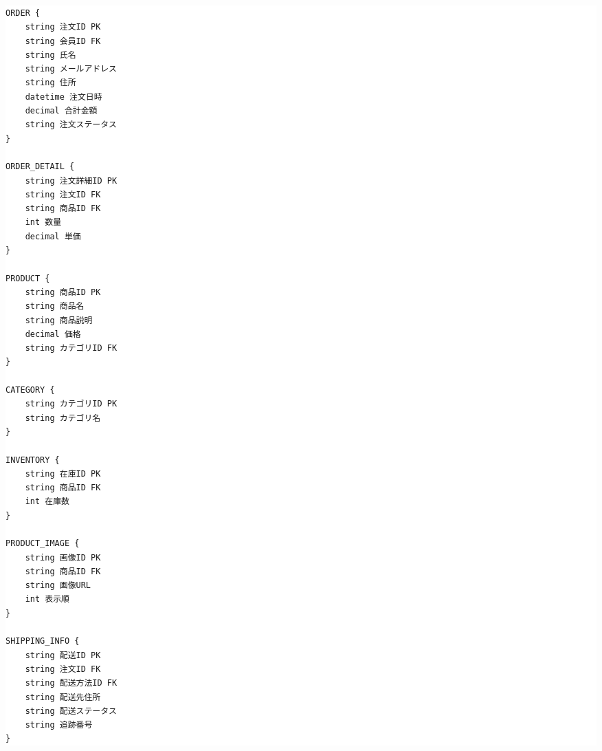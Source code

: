     ORDER {
        string 注文ID PK
        string 会員ID FK
        string 氏名
        string メールアドレス
        string 住所
        datetime 注文日時
        decimal 合計金額
        string 注文ステータス
    }

    ORDER_DETAIL {
        string 注文詳細ID PK
        string 注文ID FK
        string 商品ID FK
        int 数量
        decimal 単価
    }

    PRODUCT {
        string 商品ID PK
        string 商品名
        string 商品説明
        decimal 価格
        string カテゴリID FK
    }

    CATEGORY {
        string カテゴリID PK
        string カテゴリ名
    }

    INVENTORY {
        string 在庫ID PK
        string 商品ID FK
        int 在庫数
    }

    PRODUCT_IMAGE {
        string 画像ID PK
        string 商品ID FK
        string 画像URL
        int 表示順
    }

    SHIPPING_INFO {
        string 配送ID PK
        string 注文ID FK
        string 配送方法ID FK
        string 配送先住所
        string 配送ステータス
        string 追跡番号
    }
